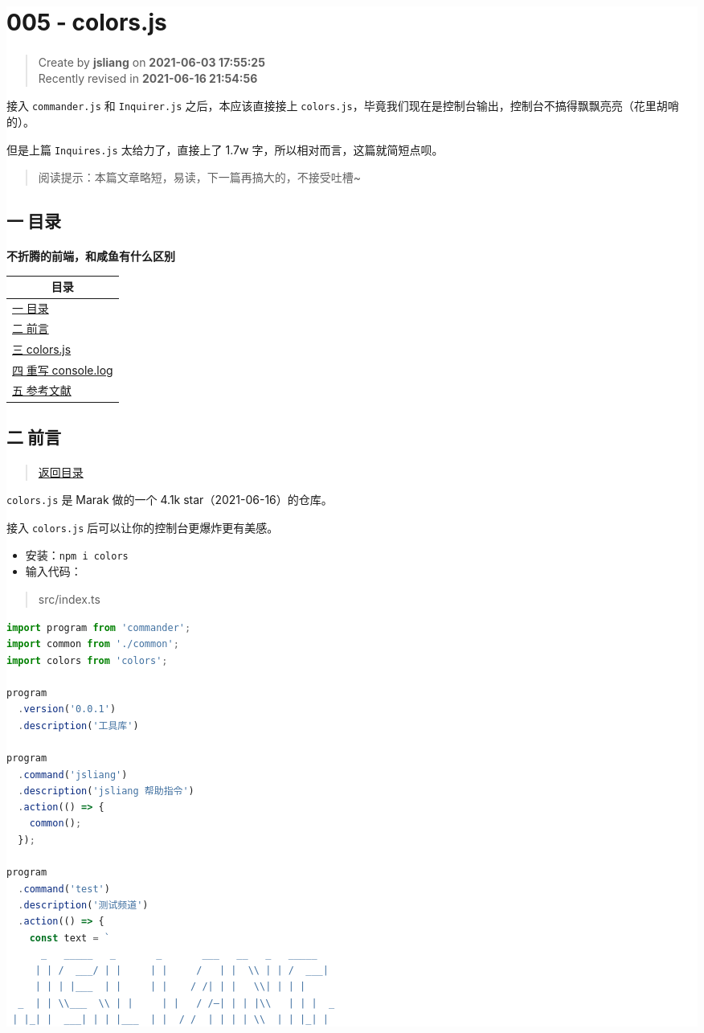 005 - colors.js
===

> Create by **jsliang** on **2021-06-03 17:55:25**  
> Recently revised in **2021-06-16 21:54:56**

接入 `commander.js` 和 `Inquirer.js` 之后，本应该直接接上 `colors.js`，毕竟我们现在是控制台输出，控制台不搞得飘飘亮亮（花里胡哨的）。

但是上篇 `Inquires.js` 太给力了，直接上了 1.7w 字，所以相对而言，这篇就简短点呗。

> 阅读提示：本篇文章略短，易读，下一篇再搞大的，不接受吐槽~


## <a name="chapter-one" id="chapter-one"></a>一 目录

**不折腾的前端，和咸鱼有什么区别**

| 目录 |
| --- |
| [一 目录](#chapter-one) |
| <a name="catalog-chapter-two" id="catalog-chapter-two"></a>[二 前言](#chapter-two) |
| <a name="catalog-chapter-three" id="catalog-chapter-three"></a>[三 colors.js](#chapter-three) |
| <a name="catalog-chapter-four" id="catalog-chapter-four"></a>[四 重写 console.log](#chapter-four) |
| <a name="catalog-chapter-five" id="catalog-chapter-five"></a>[五 参考文献](#chapter-five) |


## <a name="chapter-two" id="chapter-two"></a>二 前言

> [返回目录](#chapter-one)

`colors.js` 是 Marak 做的一个 4.1k star（2021-06-16）的仓库。

接入 `colors.js` 后可以让你的控制台更爆炸更有美感。

* 安装：`npm i colors`
* 输入代码：

> src/index.ts

```js
import program from 'commander';
import common from './common';
import colors from 'colors';

program
  .version('0.0.1')
  .description('工具库')

program
  .command('jsliang')
  .description('jsliang 帮助指令')
  .action(() => {
    common();
  });

program
  .command('test')
  .description('测试频道')
  .action(() => {
    const text = `
      _   _____   _       _       ___   __   _   _____  
     | | /  ___/ | |     | |     /   | |  \\ | | /  ___| 
     | | | |___  | |     | |    / /| | |   \\| | | |     
  _  | | \\___  \\ | |     | |   / /—| | | |\\   | | |  _  
 | |_| |  ___| | | |___  | |  / /  | | | | \\  | | |_| |
```